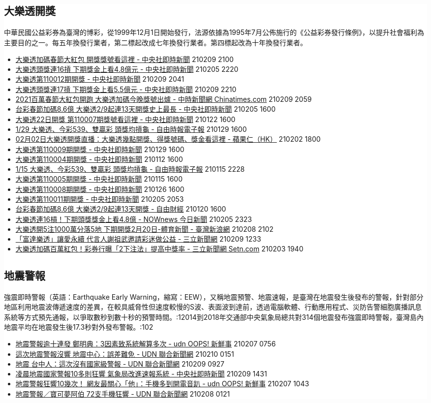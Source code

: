 ## 大樂透開獎

中華民國公益彩券為臺灣的博彩，從1999年12月1日開始發行，法源依據為1995年7月公佈施行的《公益彩券發行條例》，以提升社會福利為主要目的之一。每五年換發行業者，第二標起改成七年換發行業者。第四標起改為十年換發行業者。
- [大樂透加碼春節大紅包 開獎獎號看這裡 - 中央社即時新聞](https://www.cna.com.tw/news/firstnews/202102095010.aspx "大樂透加碼春節大紅包 開獎獎號看這裡 - 中央社即時新聞") 210209 2100
- [大樂透頭獎連16摃 下期獎金上看4.8億元 - 中央社即時新聞](https://www.cna.com.tw/news/firstnews/202102050321.aspx "大樂透頭獎連16摃 下期獎金上看4.8億元 - 中央社即時新聞") 210205 2220
- [大樂透第110012期開獎 - 中央社即時新聞](https://www.cna.com.tw/news/ahel/202102090311.aspx "大樂透第110012期開獎 - 中央社即時新聞") 210209 2041
- [大樂透頭獎連17摃 下期獎金上看5.5億元 - 中央社即時新聞](https://www.cna.com.tw/news/ahel/202102090331.aspx "大樂透頭獎連17摃 下期獎金上看5.5億元 - 中央社即時新聞") 210209 2210
- [2021百萬春節大紅包開跑 大樂透加碼今晚獎號出爐 - 中時新聞網 Chinatimes.com](https://www.chinatimes.com/realtimenews/20210209005483-260410 "2021百萬春節大紅包開跑 大樂透加碼今晚獎號出爐 - 中時新聞網 Chinatimes.com") 210209 2059
- [台彩春節加碼8.6億 大樂透2/9起連13天開獎史上最長 - 中央社即時新聞](https://www.cna.com.tw/news/firstnews/202101190078.aspx "台彩春節加碼8.6億 大樂透2/9起連13天開獎史上最長 - 中央社即時新聞") 210205 1600
- [大樂透22日開獎 第110007期獎號看這裡 - 中央社即時新聞](https://www.cna.com.tw/news/ahel/202101220307.aspx "大樂透22日開獎 第110007期獎號看這裡 - 中央社即時新聞") 210122 1600
- [1/29 大樂透、今彩539、雙贏彩 頭獎均摃龜 - 自由時報電子報](https://news.ltn.com.tw/news/society/breakingnews/3426774 "1/29 大樂透、今彩539、雙贏彩 頭獎均摃龜 - 自由時報電子報") 210129 1600
- [02月02日大樂透開獎直播：大樂透幾點開獎、得獎號碼、獎金看這裡 - 蘋果仁（HK）](https://applealmond.com/posts/87906 "02月02日大樂透開獎直播：大樂透幾點開獎、得獎號碼、獎金看這裡 - 蘋果仁（HK）") 210202 1800
- [大樂透第110009期開獎 - 中央社即時新聞](https://www.cna.com.tw/news/ahel/202101290303.aspx "大樂透第110009期開獎 - 中央社即時新聞") 210129 1600
- [大樂透第110004期開獎 - 中央社即時新聞](https://www.cna.com.tw/news/ahel/202101120330.aspx "大樂透第110004期開獎 - 中央社即時新聞") 210112 1600
- [1/15 大樂透、今彩539、雙贏彩 頭獎均摃龜 - 自由時報電子報](https://news.ltn.com.tw/news/society/breakingnews/3412493 "1/15 大樂透、今彩539、雙贏彩 頭獎均摃龜 - 自由時報電子報") 210115 2228
- [大樂透第110005期開獎 - 中央社即時新聞](https://www.cna.com.tw/news/ahel/202101150281.aspx "大樂透第110005期開獎 - 中央社即時新聞") 210115 1600
- [大樂透第110008期開獎 - 中央社即時新聞](https://www.cna.com.tw/news/ahel/202101260316.aspx "大樂透第110008期開獎 - 中央社即時新聞") 210126 1600
- [大樂透第110011期開獎 - 中央社即時新聞](https://www.cna.com.tw/news/ahel/202102050298.aspx "大樂透第110011期開獎 - 中央社即時新聞") 210205 2053
- [台彩春節加碼8.6億 大樂透2/9起連13天開獎 - 自由財經](https://ec.ltn.com.tw/article/paper/1426740 "台彩春節加碼8.6億 大樂透2/9起連13天開獎 - 自由財經") 210120 1600
- [大樂透連16槓！下期頭獎獎金上看4.8億 - NOWnews 今日新聞](https://www.nownews.com/news/5183705 "大樂透連16槓！下期頭獎獎金上看4.8億 - NOWnews 今日新聞") 210205 2323
- [大樂透開5注1000萬分落5地 下期開獎2月20日-體育新聞 - 臺灣新浪網](https://news.sina.com.tw/article/20210208/37605090.html "大樂透開5注1000萬分落5地 下期開獎2月20日-體育新聞 - 臺灣新浪網") 210208 2102
- [「富達樂透」讓愛永續 代言人謝祖武邀請彩迷做公益 - 三立新聞網](https://www.setn.com/News.aspx?NewsID=895301 "「富達樂透」讓愛永續 代言人謝祖武邀請彩迷做公益 - 三立新聞網") 210209 1233
- [大樂透加碼百萬紅包！彩券行曝「2下注法」提高中獎率 - 三立新聞網 Setn.com](https://www.setn.com/News.aspx?NewsID=892753 "大樂透加碼百萬紅包！彩券行曝「2下注法」提高中獎率 - 三立新聞網 Setn.com") 210203 1940

## 地震警報

強震即時警報（英語：Earthquake Early Warning，縮寫：EEW），又稱地震預警、地震速報，是臺灣在地震發生後發布的警報，針對部分地區利用地震波傳遞速度的差異，在較具威脅性但速度較慢的S波、表面波到達前，透過電腦軟體、行動應用程式、災防告警細胞廣播訊息系統等方式預先通報，以爭取數秒到數十秒的預警時間。:12014到2018年交通部中央氣象局總共對314個地震發布強震即時警報，臺灣島內地震平均在地震發生後17.3秒對外發布警報。:102
- [地震警報逾十連發 鄭明典：3因素致系統解算多次 - udn OOPS! 新鮮事](https://udn.com/news/story/7266/5238292 "地震警報逾十連發 鄭明典：3因素致系統解算多次 - udn OOPS! 新鮮事") 210207 0756
- [這次地震警報沒響 地震中心：誤差難免 - UDN 聯合新聞網](https://udn.com/news/story/7266/5245534 "這次地震警報沒響 地震中心：誤差難免 - UDN 聯合新聞網") 210210 0151
- [地震 台中人：這次沒有國家級警報 - UDN 聯合新聞網](https://udn.com/news/story/7266/5242955 "地震 台中人：這次沒有國家級警報 - UDN 聯合新聞網") 210209 0927
- [凌晨地震國家警報10多則狂響 氣象局改進速報系統 - 中央社即時新聞](https://www.cna.com.tw/news/firstnews/202102075005.aspx "凌晨地震國家警報10多則狂響 氣象局改進速報系統 - 中央社即時新聞") 210209 1431
- [地震警報狂響10幾次！ 網友最關心「他」：手機多到開電音趴 - udn OOPS! 新鮮事](https://udn.com/news/story/120912/5238398 "地震警報狂響10幾次！ 網友最關心「他」：手機多到開電音趴 - udn OOPS! 新鮮事") 210207 1043
- [地震警報／寶可夢阿伯 72支手機狂響 - UDN 聯合新聞網](https://udn.com/news/story/7266/5240212 "地震警報／寶可夢阿伯 72支手機狂響 - UDN 聯合新聞網") 210208 0121